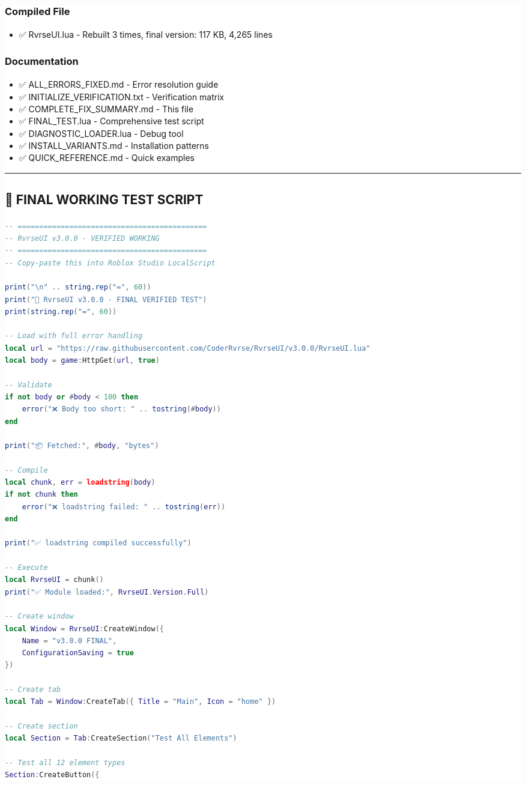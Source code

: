 ### Compiled File
- ✅ RvrseUI.lua - Rebuilt 3 times, final version: 117 KB, 4,265 lines

### Documentation
- ✅ ALL_ERRORS_FIXED.md - Error resolution guide
- ✅ INITIALIZE_VERIFICATION.txt - Verification matrix
- ✅ COMPLETE_FIX_SUMMARY.md - This file
- ✅ FINAL_TEST.lua - Comprehensive test script
- ✅ DIAGNOSTIC_LOADER.lua - Debug tool
- ✅ INSTALL_VARIANTS.md - Installation patterns
- ✅ QUICK_REFERENCE.md - Quick examples

---

## 🧪 FINAL WORKING TEST SCRIPT

```lua
-- ============================================
-- RvrseUI v3.0.0 - VERIFIED WORKING
-- ============================================
-- Copy-paste this into Roblox Studio LocalScript

print("\n" .. string.rep("=", 60))
print("🧪 RvrseUI v3.0.0 - FINAL VERIFIED TEST")
print(string.rep("=", 60))

-- Load with full error handling
local url = "https://raw.githubusercontent.com/CoderRvrse/RvrseUI/v3.0.0/RvrseUI.lua"
local body = game:HttpGet(url, true)

-- Validate
if not body or #body < 100 then
    error("❌ Body too short: " .. tostring(#body))
end

print("📦 Fetched:", #body, "bytes")

-- Compile
local chunk, err = loadstring(body)
if not chunk then
    error("❌ loadstring failed: " .. tostring(err))
end

print("✅ loadstring compiled successfully")

-- Execute
local RvrseUI = chunk()
print("✅ Module loaded:", RvrseUI.Version.Full)

-- Create window
local Window = RvrseUI:CreateWindow({
    Name = "v3.0.0 FINAL",
    ConfigurationSaving = true
})

-- Create tab
local Tab = Window:CreateTab({ Title = "Main", Icon = "home" })

-- Create section
local Section = Tab:CreateSection("Test All Elements")

-- Test all 12 element types
Section:CreateButton({
```